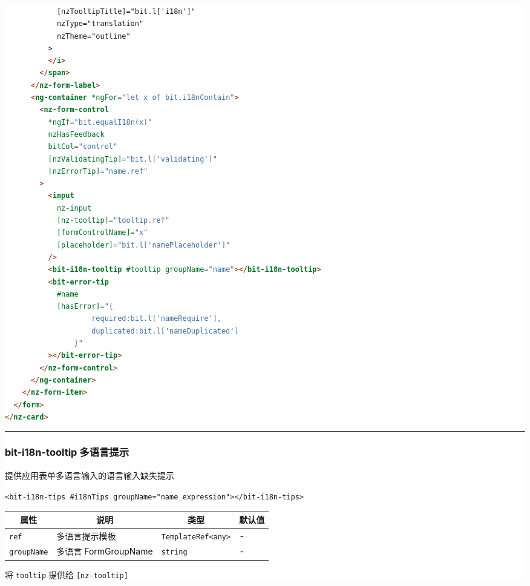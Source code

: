 ```html
            [nzTooltipTitle]="bit.l['i18n']"
            nzType="translation"
            nzTheme="outline"
          >
          </i>
        </span>
      </nz-form-label>
      <ng-container *ngFor="let x of bit.i18nContain">
        <nz-form-control
          *ngIf="bit.equalI18n(x)"
          nzHasFeedback
          bitCol="control"
          [nzValidatingTip]="bit.l['validating']"
          [nzErrorTip]="name.ref"
        >
          <input
            nz-input
            [nz-tooltip]="tooltip.ref"
            [formControlName]="x"
            [placeholder]="bit.l['namePlaceholder']"
          />
          <bit-i18n-tooltip #tooltip groupName="name"></bit-i18n-tooltip>
          <bit-error-tip
            #name
            [hasError]="{
                    required:bit.l['nameRequire'],
                    duplicated:bit.l['nameDuplicated']
                }"
          ></bit-error-tip>
        </nz-form-control>
      </ng-container>
    </nz-form-item>
  </form>
</nz-card>
```

---

### bit-i18n-tooltip 多语言提示

提供应用表单多语言输入的语言输入缺失提示

`<bit-i18n-tips #i18nTips groupName="name_expression"></bit-i18n-tips>`

| 属性        | 说明                 | 类型               | 默认值 |
| ----------- | -------------------- | ------------------ | ------ |
| `ref`       | 多语言提示模板       | `TemplateRef<any>` | -      |
| `groupName` | 多语言 FormGroupName | `string`           | -      |

将 `tooltip` 提供给 `[nz-tooltip]`
